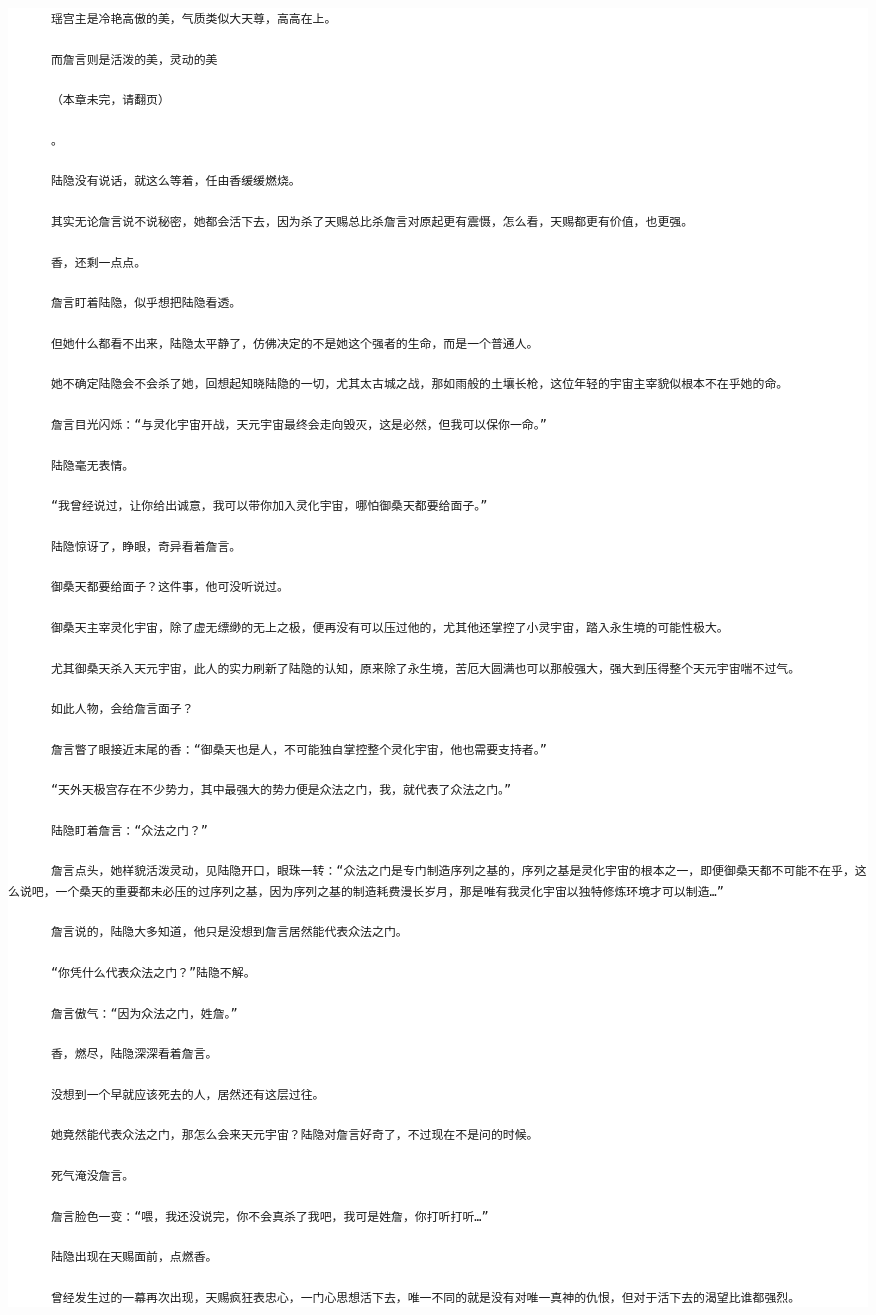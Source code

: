           瑶宫主是冷艳高傲的美，气质类似大天尊，高高在上。
      
          而詹言则是活泼的美，灵动的美
      
          （本章未完，请翻页）
      
          。
      
          陆隐没有说话，就这么等着，任由香缓缓燃烧。
      
          其实无论詹言说不说秘密，她都会活下去，因为杀了天赐总比杀詹言对原起更有震慑，怎么看，天赐都更有价值，也更强。
      
          香，还剩一点点。
      
          詹言盯着陆隐，似乎想把陆隐看透。
      
          但她什么都看不出来，陆隐太平静了，仿佛决定的不是她这个强者的生命，而是一个普通人。
      
          她不确定陆隐会不会杀了她，回想起知晓陆隐的一切，尤其太古城之战，那如雨般的土壤长枪，这位年轻的宇宙主宰貌似根本不在乎她的命。
      
          詹言目光闪烁：“与灵化宇宙开战，天元宇宙最终会走向毁灭，这是必然，但我可以保你一命。”
      
          陆隐毫无表情。
      
          “我曾经说过，让你给出诚意，我可以带你加入灵化宇宙，哪怕御桑天都要给面子。”
      
          陆隐惊讶了，睁眼，奇异看着詹言。
      
          御桑天都要给面子？这件事，他可没听说过。
      
          御桑天主宰灵化宇宙，除了虚无缥缈的无上之极，便再没有可以压过他的，尤其他还掌控了小灵宇宙，踏入永生境的可能性极大。
      
          尤其御桑天杀入天元宇宙，此人的实力刷新了陆隐的认知，原来除了永生境，苦厄大圆满也可以那般强大，强大到压得整个天元宇宙喘不过气。
      
          如此人物，会给詹言面子？
      
          詹言瞥了眼接近末尾的香：“御桑天也是人，不可能独自掌控整个灵化宇宙，他也需要支持者。”
      
          “天外天极宫存在不少势力，其中最强大的势力便是众法之门，我，就代表了众法之门。”
      
          陆隐盯着詹言：“众法之门？”
      
          詹言点头，她样貌活泼灵动，见陆隐开口，眼珠一转：“众法之门是专门制造序列之基的，序列之基是灵化宇宙的根本之一，即便御桑天都不可能不在乎，这么说吧，一个桑天的重要都未必压的过序列之基，因为序列之基的制造耗费漫长岁月，那是唯有我灵化宇宙以独特修炼环境才可以制造…”
      
          詹言说的，陆隐大多知道，他只是没想到詹言居然能代表众法之门。
      
          “你凭什么代表众法之门？”陆隐不解。
      
          詹言傲气：“因为众法之门，姓詹。”
      
          香，燃尽，陆隐深深看着詹言。
      
          没想到一个早就应该死去的人，居然还有这层过往。
      
          她竟然能代表众法之门，那怎么会来天元宇宙？陆隐对詹言好奇了，不过现在不是问的时候。
      
          死气淹没詹言。
      
          詹言脸色一变：“喂，我还没说完，你不会真杀了我吧，我可是姓詹，你打听打听…”
      
          陆隐出现在天赐面前，点燃香。
      
          曾经发生过的一幕再次出现，天赐疯狂表忠心，一门心思想活下去，唯一不同的就是没有对唯一真神的仇恨，但对于活下去的渴望比谁都强烈。
      